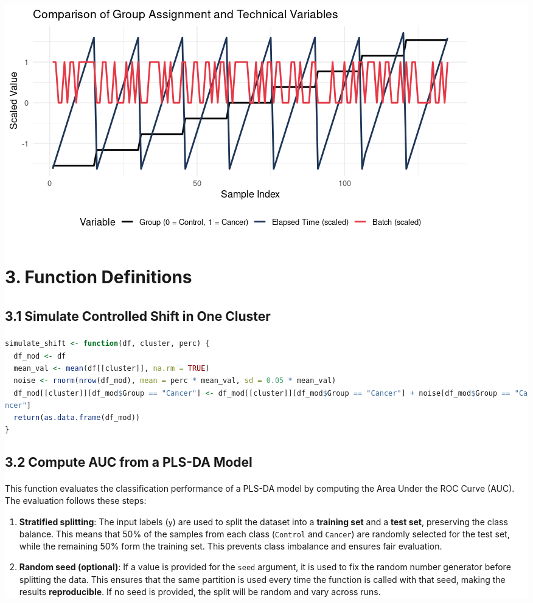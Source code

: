 ![](simulation_plsda_optimising_files/figure-gfm/plot-alignment-1.png)

# 3. Function Definitions

## 3.1 Simulate Controlled Shift in One Cluster

``` r
simulate_shift <- function(df, cluster, perc) {
  df_mod <- df
  mean_val <- mean(df[[cluster]], na.rm = TRUE)
  noise <- rnorm(nrow(df_mod), mean = perc * mean_val, sd = 0.05 * mean_val)
  df_mod[[cluster]][df_mod$Group == "Cancer"] <- df_mod[[cluster]][df_mod$Group == "Cancer"] + noise[df_mod$Group == "Cancer"]
  return(as.data.frame(df_mod))
}
```

## 3.2 Compute AUC from a PLS-DA Model

This function evaluates the classification performance of a PLS-DA model
by computing the Area Under the ROC Curve (AUC). The evaluation follows
these steps:

1.  **Stratified splitting**: The input labels (`y`) are used to split
    the dataset into a **training set** and a **test set**, preserving
    the class balance. This means that 50% of the samples from each
    class (`Control` and `Cancer`) are randomly selected for the test
    set, while the remaining 50% form the training set. This prevents
    class imbalance and ensures fair evaluation.

2.  **Random seed (optional)**: If a value is provided for the `seed`
    argument, it is used to fix the random number generator before
    splitting the data. This ensures that the same partition is used
    every time the function is called with that seed, making the results
    **reproducible**. If no seed is provided, the split will be random
    and vary across runs.
